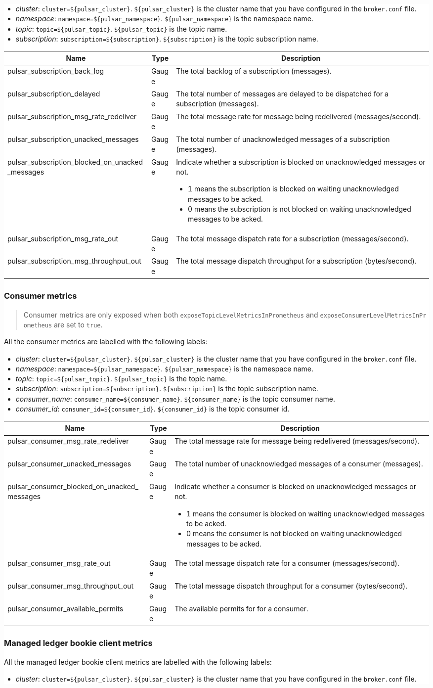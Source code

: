 - *cluster*: `cluster=${pulsar_cluster}`. `${pulsar_cluster}` is the cluster name that you have configured in the `broker.conf` file.
- *namespace*: `namespace=${pulsar_namespace}`. `${pulsar_namespace}` is the namespace name.
- *topic*: `topic=${pulsar_topic}`. `${pulsar_topic}` is the topic name.
- *subscription*: `subscription=${subscription}`. `${subscription}` is the topic subscription name.

| Name | Type | Description |
|---|---|---|
| pulsar_subscription_back_log | Gauge | The total backlog of a subscription (messages). |
| pulsar_subscription_delayed | Gauge | The total number of messages are delayed to be dispatched for a subscription (messages). |
| pulsar_subscription_msg_rate_redeliver | Gauge | The total message rate for message being redelivered (messages/second). |
| pulsar_subscription_unacked_messages | Gauge | The total number of unacknowledged messages of a subscription (messages). |
| pulsar_subscription_blocked_on_unacked_messages | Gauge | Indicate whether a subscription is blocked on unacknowledged messages or not. <br> <ul><li>1 means the subscription is blocked on waiting unacknowledged messages to be acked.</li><li>0 means the subscription is not blocked on waiting unacknowledged messages to be acked.</li></ul> |
| pulsar_subscription_msg_rate_out | Gauge | The total message dispatch rate for a subscription (messages/second). |
| pulsar_subscription_msg_throughput_out | Gauge | The total message dispatch throughput for a subscription (bytes/second). |

### Consumer metrics

> Consumer metrics are only exposed when both `exposeTopicLevelMetricsInPrometheus` and `exposeConsumerLevelMetricsInPrometheus` are set to `true`.

All the consumer metrics are labelled with the following labels:

- *cluster*: `cluster=${pulsar_cluster}`. `${pulsar_cluster}` is the cluster name that you have configured in the `broker.conf` file.
- *namespace*: `namespace=${pulsar_namespace}`. `${pulsar_namespace}` is the namespace name.
- *topic*: `topic=${pulsar_topic}`. `${pulsar_topic}` is the topic name.
- *subscription*: `subscription=${subscription}`. `${subscription}` is the topic subscription name.
- *consumer_name*: `consumer_name=${consumer_name}`. `${consumer_name}` is the topic consumer name.
- *consumer_id*: `consumer_id=${consumer_id}`. `${consumer_id}` is the topic consumer id.

| Name | Type | Description |
|---|---|---|
| pulsar_consumer_msg_rate_redeliver | Gauge | The total message rate for message being redelivered (messages/second). |
| pulsar_consumer_unacked_messages | Gauge | The total number of unacknowledged messages of a consumer (messages). |
| pulsar_consumer_blocked_on_unacked_messages | Gauge | Indicate whether a consumer is blocked on unacknowledged messages or not. <br> <ul><li>1 means the consumer is blocked on waiting unacknowledged messages to be acked.</li><li>0 means the consumer is not blocked on waiting unacknowledged messages to be acked.</li></ul> |
| pulsar_consumer_msg_rate_out | Gauge | The total message dispatch rate for a consumer (messages/second). |
| pulsar_consumer_msg_throughput_out | Gauge | The total message dispatch throughput for a consumer (bytes/second). |
| pulsar_consumer_available_permits | Gauge | The available permits for for a consumer. |

### Managed ledger bookie client metrics

All the managed ledger bookie client metrics are labelled with the following labels:

- *cluster*: `cluster=${pulsar_cluster}`. `${pulsar_cluster}` is the cluster name that you have configured in the `broker.conf` file.
